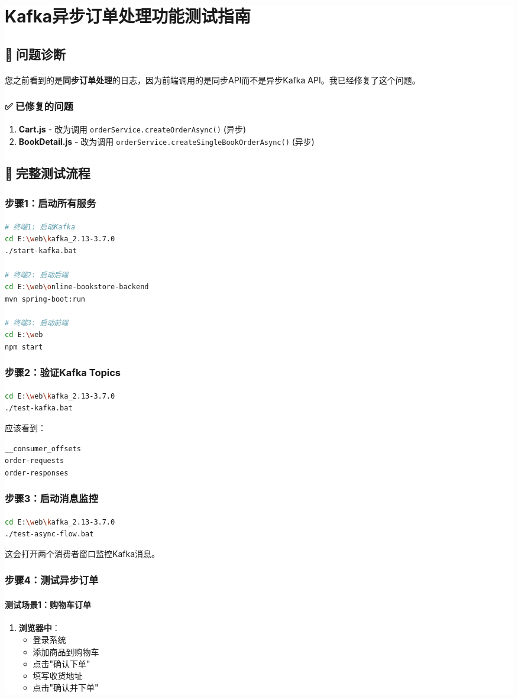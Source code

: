 # Kafka异步订单处理功能测试指南

## 🎯 问题诊断

您之前看到的是**同步订单处理**的日志，因为前端调用的是同步API而不是异步Kafka API。我已经修复了这个问题。

### ✅ 已修复的问题

1. **Cart.js** - 改为调用 `orderService.createOrderAsync()` (异步)
2. **BookDetail.js** - 改为调用 `orderService.createSingleBookOrderAsync()` (异步)

## 🚀 完整测试流程

### 步骤1：启动所有服务
```bash
# 终端1: 启动Kafka
cd E:\web\kafka_2.13-3.7.0
./start-kafka.bat

# 终端2: 启动后端
cd E:\web\online-bookstore-backend
mvn spring-boot:run

# 终端3: 启动前端
cd E:\web
npm start
```

### 步骤2：验证Kafka Topics
```bash
cd E:\web\kafka_2.13-3.7.0
./test-kafka.bat
```
应该看到：
```
__consumer_offsets
order-requests
order-responses
```

### 步骤3：启动消息监控
```bash
cd E:\web\kafka_2.13-3.7.0
./test-async-flow.bat
```
这会打开两个消费者窗口监控Kafka消息。

### 步骤4：测试异步订单

#### 测试场景1：购物车订单
1. **浏览器中**：
   - 登录系统
   - 添加商品到购物车
   - 点击"确认下单"
   - 填写收货地址
   - 点击"确认并下单"
